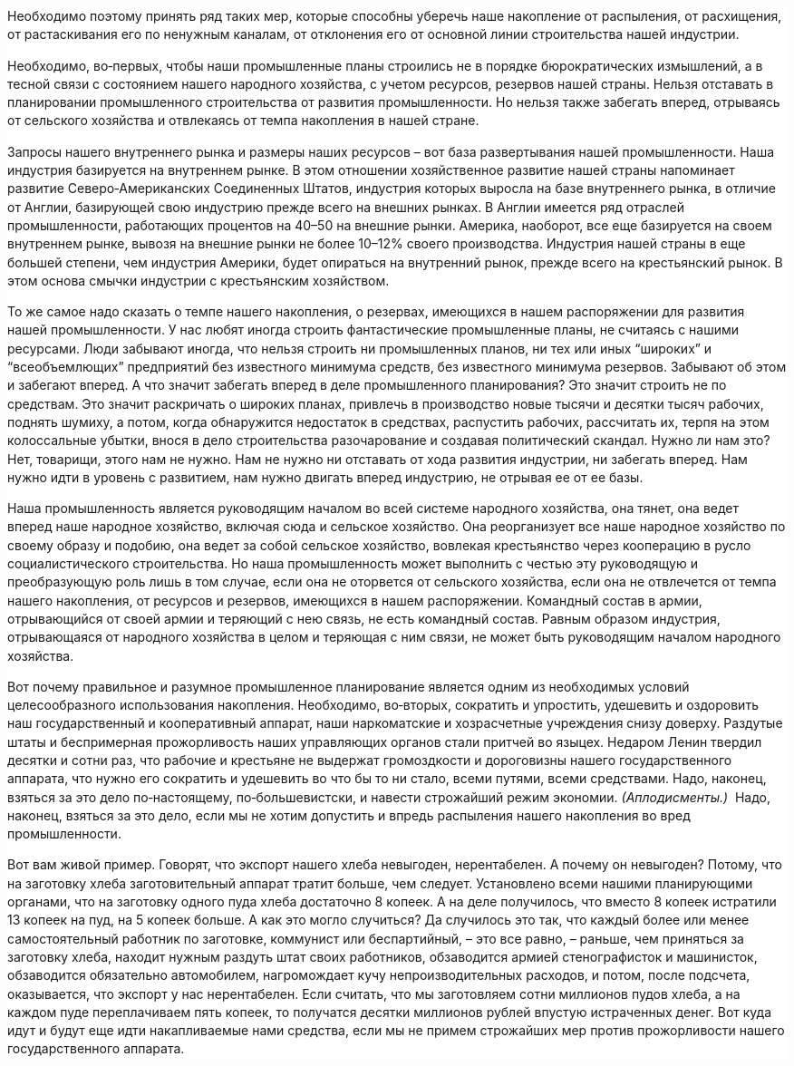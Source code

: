 Необходимо поэтому принять ряд таких мер, которые способны уберечь наше накопление от распыления, от расхищения, от растаскивания его по ненужным каналам, от отклонения его от основной линии строительства нашей индустрии.

Необходимо, во‑первых, чтобы наши промышленные планы строились не в порядке бюрократических измышлений, а в тесной связи с состоянием нашего народного хозяйства, с учетом ресурсов, резервов нашей страны. Нельзя отставать в планировании промышленного строительства от развития промышленности. Но нельзя также забегать вперед, отрываясь от сельского хозяйства и отвлекаясь от темпа накопления в нашей стране.

Запросы нашего внутреннего рынка и размеры наших ресурсов – вот база развертывания нашей промышленности. Наша индустрия базируется на внутреннем рынке. В этом отношении хозяйственное развитие нашей страны напоминает развитие Северо‑Американских Соединенных Штатов, индустрия которых выросла на базе внутреннего рынка, в отличие от Англии, базирующей свою индустрию прежде всего на внешних рынках. В Англии имеется ряд отраслей промышленности, работающих процентов на 40–50 на внешние рынки. Америка, наоборот, все еще базируется на своем внутреннем рынке, вывозя на внешние рынки не более 10–12% своего производства. Индустрия нашей страны в еще большей степени, чем индустрия Америки, будет опираться на внутренний рынок, прежде всего на крестьянский рынок. В этом основа смычки индустрии с крестьянским хозяйством.

То же самое надо сказать о темпе нашего накопления, о резервах, имеющихся в нашем распоряжении для развития нашей промышленности. У нас любят иногда строить фантастические промышленные планы, не считаясь с нашими ресурсами. Люди забывают иногда, что нельзя строить ни промышленных планов, ни тех или иных “широких” и “всеобъемлющих” предприятий без известного минимума средств, без известного минимума резервов. Забывают об этом и забегают вперед. А что значит забегать вперед в деле промышленного планирования? Это значит строить не по средствам. Это значит раскричать о широких планах, привлечь в производство новые тысячи и десятки тысяч рабочих, поднять шумиху, а потом, когда обнаружится недостаток в средствах, распустить рабочих, рассчитать их, терпя на этом колоссальные убытки, внося в дело строительства разочарование и создавая политический скандал. Нужно ли нам это? Нет, товарищи, этого нам не нужно. Нам не нужно ни отставать от хода развития индустрии, ни забегать вперед. Нам нужно идти в уровень с развитием, нам нужно двигать вперед индустрию, не отрывая ее от ее базы.

Наша промышленность является руководящим началом во всей системе народного хозяйства, она тянет, она ведет вперед наше народное хозяйство, включая сюда и сельское хозяйство. Она реорганизует все наше народное хозяйство по своему образу и подобию, она ведет за собой сельское хозяйство, вовлекая крестьянство через кооперацию в русло социалистического строительства. Но наша промышленность может выполнить с честью эту руководящую и преобразующую роль лишь в том случае, если она не оторвется от сельского хозяйства, если она не отвлечется от темпа нашего накопления, от ресурсов и резервов, имеющихся в нашем распоряжении. Командный состав в армии, отрывающийся от своей армии и теряющий с нею связь, не есть командный состав. Равным образом индустрия, отрывающаяся от народного хозяйства в целом и теряющая с ним связи, не может быть руководящим началом народного хозяйства.

Вот почему правильное и разумное промышленное планирование является одним из необходимых условий целесообразного использования накопления. Необходимо, во‑вторых, сократить и упростить, удешевить и оздоровить наш государственный и кооперативный аппарат, наши наркоматские и хозрасчетные учреждения снизу доверху. Раздутые штаты и беспримерная прожорливость наших управляющих органов стали притчей во языцех. Недаром Ленин твердил десятки и сотни раз, что рабочие и крестьяне не выдержат громоздкости и дороговизны нашего государственного аппарата, что нужно его сократить и удешевить во что бы то ни стало, всеми путями, всеми средствами. Надо, наконец, взяться за это дело по‑настоящему, по‑большевистски, и навести строжайший режим экономии. _(Аплодисменты.)_  Надо, наконец, взяться за это дело, если мы не хотим допустить и впредь распыления нашего накопления во вред промышленности.

Вот вам живой пример. Говорят, что экспорт нашего хлеба невыгоден, нерентабелен. А почему он невыгоден? Потому, что на заготовку хлеба заготовительный аппарат тратит больше, чем следует. Установлено всеми нашими планирующими органами, что на заготовку одного пуда хлеба достаточно 8 копеек. А на деле получилось, что вместо 8 копеек истратили 13 копеек на пуд, на 5 копеек больше. А как это могло случиться? Да случилось это так, что каждый более или менее самостоятельный работник по заготовке, коммунист или беспартийный, – это все равно, – раньше, чем приняться за заготовку хлеба, находит нужным раздуть штат своих работников, обзаводится армией стенографисток и машинисток, обзаводится обязательно автомобилем, нагромождает кучу непроизводительных расходов, и потом, после подсчета, оказывается, что экспорт у нас нерентабелен. Если считать, что мы заготовляем сотни миллионов пудов хлеба, а на каждом пуде переплачиваем пять копеек, то получатся десятки миллионов рублей впустую истраченных денег. Вот куда идут и будут еще идти накапливаемые нами средства, если мы не примем строжайших мер против прожорливости нашего государственного аппарата.
